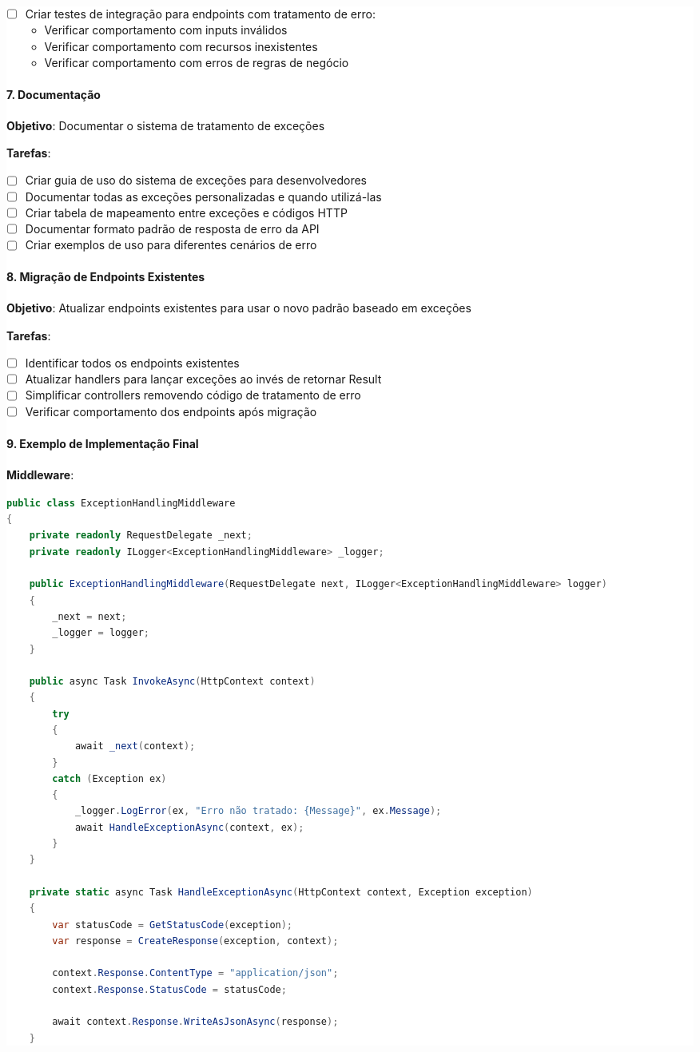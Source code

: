   - [ ] Criar testes de integração para endpoints com tratamento de erro:
    - Verificar comportamento com inputs inválidos
    - Verificar comportamento com recursos inexistentes
    - Verificar comportamento com erros de regras de negócio

  #### 7. Documentação

  **Objetivo**: Documentar o sistema de tratamento de exceções

  **Tarefas**:
  - [ ] Criar guia de uso do sistema de exceções para desenvolvedores
  - [ ] Documentar todas as exceções personalizadas e quando utilizá-las
  - [ ] Criar tabela de mapeamento entre exceções e códigos HTTP
  - [ ] Documentar formato padrão de resposta de erro da API
  - [ ] Criar exemplos de uso para diferentes cenários de erro

  #### 8. Migração de Endpoints Existentes

  **Objetivo**: Atualizar endpoints existentes para usar o novo padrão baseado em exceções

  **Tarefas**:
  - [ ] Identificar todos os endpoints existentes
  - [ ] Atualizar handlers para lançar exceções ao invés de retornar Result
  - [ ] Simplificar controllers removendo código de tratamento de erro
  - [ ] Verificar comportamento dos endpoints após migração

  #### 9. Exemplo de Implementação Final

  **Middleware**:
  ```csharp
  public class ExceptionHandlingMiddleware
  {
      private readonly RequestDelegate _next;
      private readonly ILogger<ExceptionHandlingMiddleware> _logger;

      public ExceptionHandlingMiddleware(RequestDelegate next, ILogger<ExceptionHandlingMiddleware> logger)
      {
          _next = next;
          _logger = logger;
      }

      public async Task InvokeAsync(HttpContext context)
      {
          try
          {
              await _next(context);
          }
          catch (Exception ex)
          {
              _logger.LogError(ex, "Erro não tratado: {Message}", ex.Message);
              await HandleExceptionAsync(context, ex);
          }
      }

      private static async Task HandleExceptionAsync(HttpContext context, Exception exception)
      {
          var statusCode = GetStatusCode(exception);
          var response = CreateResponse(exception, context);

          context.Response.ContentType = "application/json";
          context.Response.StatusCode = statusCode;

          await context.Response.WriteAsJsonAsync(response);
      }

  ```